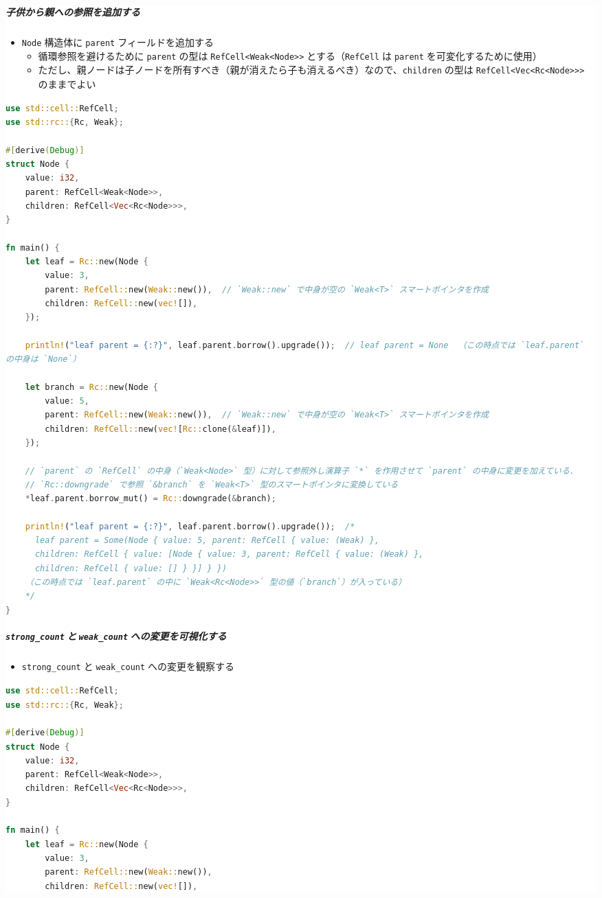 ##### 子供から親への参照を追加する

- `Node` 構造体に `parent` フィールドを追加する
  - 循環参照を避けるために `parent` の型は `RefCell<Weak<Node>>` とする（`RefCell` は `parent` を可変化するために使用）
  - ただし、親ノードは子ノードを所有すべき（親が消えたら子も消えるべき）なので、`children` の型は `RefCell<Vec<Rc<Node>>>` のままでよい

```rust
use std::cell::RefCell;
use std::rc::{Rc, Weak};

#[derive(Debug)]
struct Node {
    value: i32,
    parent: RefCell<Weak<Node>>,
    children: RefCell<Vec<Rc<Node>>>,
}

fn main() {
    let leaf = Rc::new(Node {
        value: 3,
        parent: RefCell::new(Weak::new()),  // `Weak::new` で中身が空の `Weak<T>` スマートポインタを作成
        children: RefCell::new(vec![]),
    });

    println!("leaf parent = {:?}", leaf.parent.borrow().upgrade());  // leaf parent = None  （この時点では `leaf.parent` の中身は `None`）

    let branch = Rc::new(Node {
        value: 5,
        parent: RefCell::new(Weak::new()),  // `Weak::new` で中身が空の `Weak<T>` スマートポインタを作成
        children: RefCell::new(vec![Rc::clone(&leaf)]),
    });

    // `parent` の `RefCell` の中身（`Weak<Node>` 型）に対して参照外し演算子 `*` を作用させて `parent` の中身に変更を加えている. 
    // `Rc::downgrade` で参照 `&branch` を `Weak<T>` 型のスマートポインタに変換している
    *leaf.parent.borrow_mut() = Rc::downgrade(&branch);  

    println!("leaf parent = {:?}", leaf.parent.borrow().upgrade());  /* 
      leaf parent = Some(Node { value: 5, parent: RefCell { value: (Weak) },
      children: RefCell { value: [Node { value: 3, parent: RefCell { value: (Weak) },
      children: RefCell { value: [] } }] } })
    （この時点では `leaf.parent` の中に `Weak<Rc<Node>>` 型の値（`branch`）が入っている）
    */
}
```

##### `strong_count` と `weak_count` への変更を可視化する

- `strong_count` と `weak_count` への変更を観察する

```rust
use std::cell::RefCell;
use std::rc::{Rc, Weak};

#[derive(Debug)]
struct Node {
    value: i32,
    parent: RefCell<Weak<Node>>,
    children: RefCell<Vec<Rc<Node>>>,
}

fn main() {
    let leaf = Rc::new(Node {
        value: 3,
        parent: RefCell::new(Weak::new()),
        children: RefCell::new(vec![]),
```